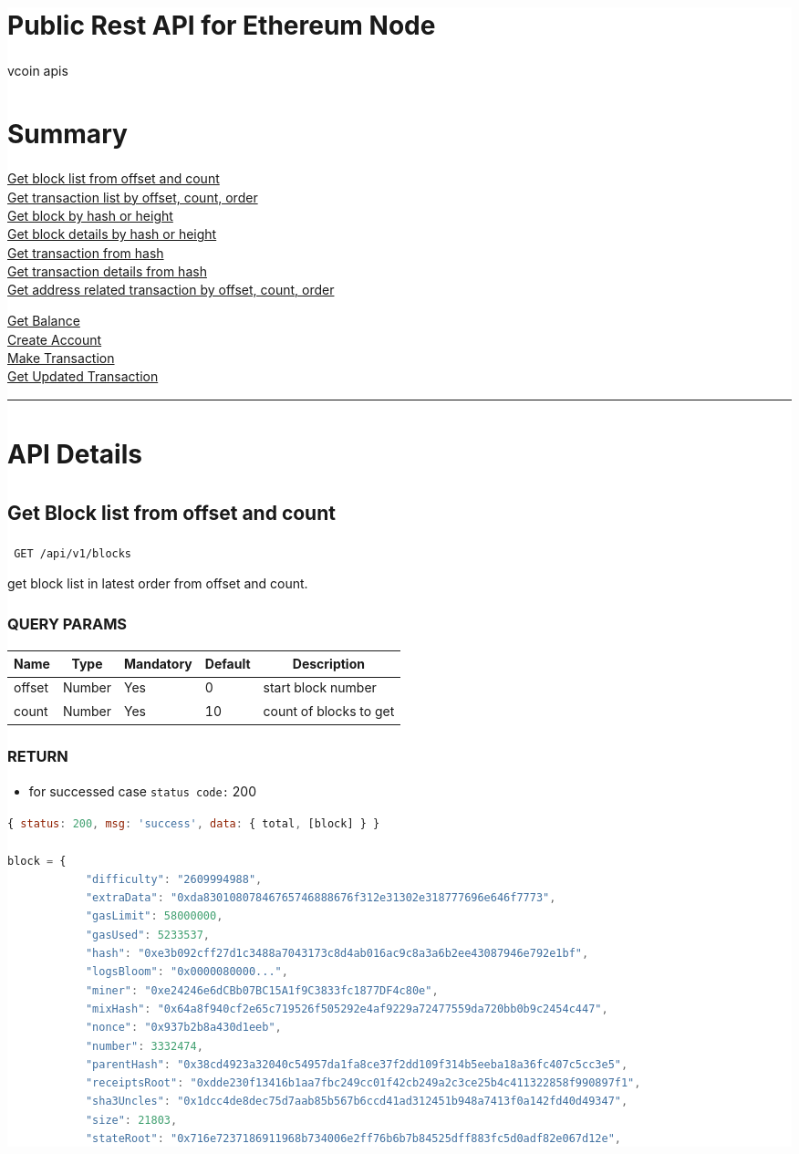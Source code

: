 # Public Rest API for Ethereum Node

vcoin apis  

# Summary
[Get block list from offset and count](#get-block-list-from-offset-and-count)  
[Get transaction list by offset, count, order](#get-transaction-list-by-offset-count-order)  
[Get block by hash or height](#get-block-by-hash-or-height)  
[Get block details by hash or height](#get-block-details-by-hash-or-height)  
[Get transaction from hash](#get-transaction-from-hash)  
[Get transaction details from hash](#get-transaction-details-from-hash)  
[Get address related transaction by offset, count, order](#get-address-related-transaction-by-offset-count-order)  

[Get Balance](#get-balance)  
[Create Account](#create-account)  
[Make Transaction](#make-transaction)  
[Get Updated Transaction](#get-updated-transaction)  

***

# API Details


## Get Block list from offset and count
```
 GET /api/v1/blocks
```

get block list in latest order from offset and count.

### QUERY PARAMS

Name | Type | Mandatory | Default | Description
------------ | ------------ | ------------ | ------------ | ------------
offset | Number | Yes | 0 | start block number
count | Number | Yes | 10 | count of blocks to get 

### RETURN

* for successed case
`status code:` 200

```javascript
{ status: 200, msg: 'success', data: { total, [block] } }

block = {
            "difficulty": "2609994988",
            "extraData": "0xda83010807846765746888676f312e31302e318777696e646f7773",
            "gasLimit": 58000000,
            "gasUsed": 5233537,
            "hash": "0xe3b092cff27d1c3488a7043173c8d4ab016ac9c8a3a6b2ee43087946e792e1bf",
            "logsBloom": "0x0000080000...",
            "miner": "0xe24246e6dCBb07BC15A1f9C3833fc1877DF4c80e",
            "mixHash": "0x64a8f940cf2e65c719526f505292e4af9229a72477559da720bb0b9c2454c447",
            "nonce": "0x937b2b8a430d1eeb",
            "number": 3332474,
            "parentHash": "0x38cd4923a32040c54957da1fa8ce37f2dd109f314b5eeba18a36fc407c5cc3e5",
            "receiptsRoot": "0xdde230f13416b1aa7fbc249cc01f42cb249a2c3ce25b4c411322858f990897f1",
            "sha3Uncles": "0x1dcc4de8dec75d7aab85b567b6ccd41ad312451b948a7413f0a142fd40d49347",
            "size": 21803,
            "stateRoot": "0x716e7237186911968b734006e2ff76b6b7b84525dff883fc5d0adf82e067d12e",
```